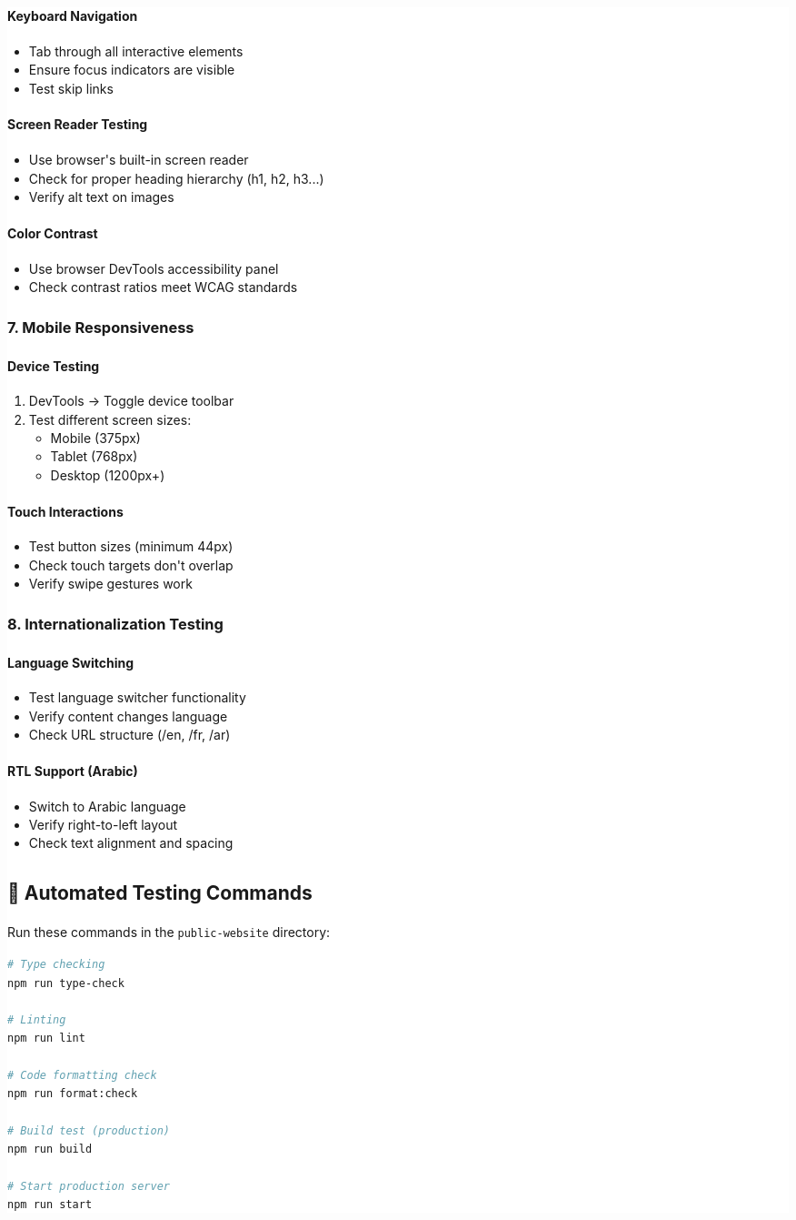 #### **Keyboard Navigation**
- Tab through all interactive elements
- Ensure focus indicators are visible
- Test skip links

#### **Screen Reader Testing**
- Use browser's built-in screen reader
- Check for proper heading hierarchy (h1, h2, h3...)
- Verify alt text on images

#### **Color Contrast**
- Use browser DevTools accessibility panel
- Check contrast ratios meet WCAG standards

### 7. **Mobile Responsiveness**

#### **Device Testing**
1. DevTools → Toggle device toolbar
2. Test different screen sizes:
   - Mobile (375px)
   - Tablet (768px)
   - Desktop (1200px+)

#### **Touch Interactions**
- Test button sizes (minimum 44px)
- Check touch targets don't overlap
- Verify swipe gestures work

### 8. **Internationalization Testing**

#### **Language Switching**
- Test language switcher functionality
- Verify content changes language
- Check URL structure (/en, /fr, /ar)

#### **RTL Support (Arabic)**
- Switch to Arabic language
- Verify right-to-left layout
- Check text alignment and spacing

## 🔧 Automated Testing Commands

Run these commands in the `public-website` directory:

```bash
# Type checking
npm run type-check

# Linting
npm run lint

# Code formatting check
npm run format:check

# Build test (production)
npm run build

# Start production server
npm run start
```
